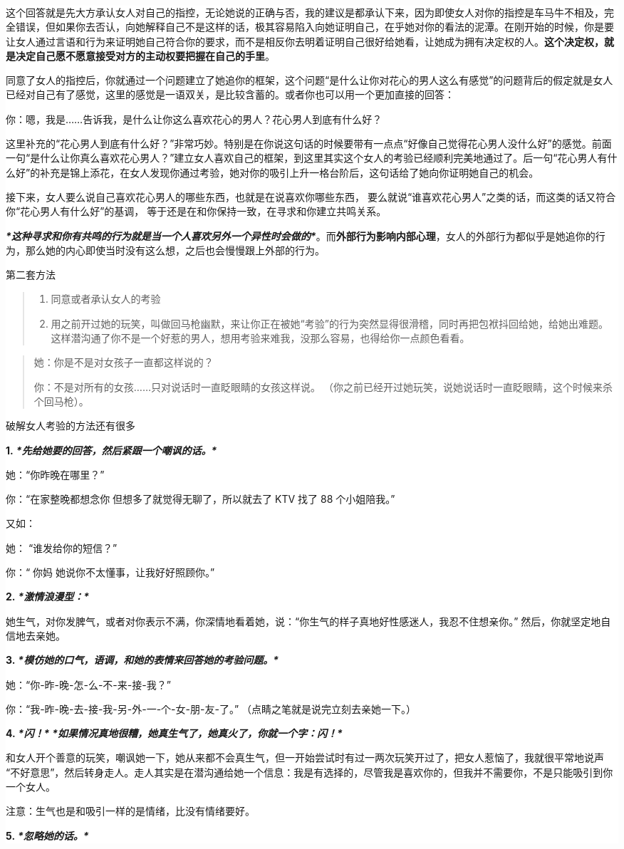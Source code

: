  这个回答就是先大方承认女人对自己的指控，无论她说的正确与否，我的建议是都承认下来，因为即使女人对你的指控是车马牛不相及，完全错误，但如果你去否认，向她解释自己不是这样的话，极其容易陷入向她证明自己，在乎她对你的看法的泥潭。在刚开始的时候，你是要让女人通过言语和行为来证明她自己符合你的要求，而不是相反你去明着证明自己很好给她看，让她成为拥有决定权的人。**这个决定权，就是决定自己愿不愿意接受对方的主动权要把握在自己的手里**。

 同意了女人的指控后，你就通过一个问题建立了她追你的框架，这个问题“是什么让你对花心的男人这么有感觉”的问题背后的假定就是女人已经对自己有了感觉，这里的感觉是一语双关，是比较含蓄的。或者你也可以用一个更加直接的回答：

 你：嗯，我是……告诉我，是什么让你这么喜欢花心的男人？花心男人到底有什么好？

 这里补充的“花心男人到底有什么好？”非常巧妙。特别是在你说这句话的时候要带有一点点“好像自己觉得花心男人没什么好”的感觉。前面一句“是什么让你真么喜欢花心男人？”建立女人喜欢自己的框架，到这里其实这个女人的考验已经顺利完美地通过了。后一句“花心男人有什么好”的补充是锦上添花，在女人发现你通过考验，她对你的吸引上升一格台阶后，这句话给了她向你证明她自己的机会。

 接下来，女人要么说自己喜欢花心男人的哪些东西，也就是在说喜欢你哪些东西， 要么就说“谁喜欢花心男人”之类的话，而这类的话又符合你“花心男人有什么好”的基调， 等于还是在和你保持一致，在寻求和你建立共鸣关系。

 ***\*这种寻求和你有共鸣的行为就是当一个人喜欢另外一个异性时会做的\****。而**外部行为影响内部心理**，女人的外部行为都似乎是她追你的行为，那么她的内心即使当时没有这么想，之后也会慢慢跟上外部的行为。

 第二套方法

>  1. 同意或者承认女人的考验
>
> 2. 用之前开过她的玩笑，叫做回马枪幽默，来让你正在被她“考验”的行为突然显得很滑稽，同时再把包袱抖回给她，给她出难题。 这样潜沟通了你不是一个好惹的男人，想用考验来难我，没那么容易，也得给你一点颜色看看。

>  她：你是不是对女孩子一直都这样说的？
>
>  你：不是对所有的女孩……只对说话时一直眨眼睛的女孩这样说。 （你之前已经开过她玩笑，说她说话时一直眨眼睛，这个时候来杀个回马枪）。

破解女人考验的方法还有很多

 **1.** ***\*先给她要的回答，然后紧跟一个嘲讽的话。\****

她：“你昨晚在哪里？”

 你：“在家整晚都想念你	但想多了就觉得无聊了，所以就去了 KTV 找了 88 个小姐陪我。”

又如：

 她： “谁发给你的短信？”

 你：“ 你妈	她说你不太懂事，让我好好照顾你。”

 **2.** ***\*激情浪漫型：\****

她生气，对你发脾气，或者对你表示不满，你深情地看着她，说：“你生气的样子真地好性感迷人，我忍不住想亲你。” 然后，你就坚定地自信地去亲她。

 **3.** ***\*模仿她的口气，语调，和她的表情来回答她的考验问题。\**** 

她：“你-昨-晚-怎-么-不-来-接-我？”

你：“我-昨-晚-去-接-我-另-外-一-个-女-朋-友-了。” （点睛之笔就是说完立刻去亲她一下。）

**4.** ***\*闪！\**** ***\*如果情况真地很糟，她真生气了，她真火了，你就一个字：闪！\****

和女人开个善意的玩笑，嘲讽她一下，她从来都不会真生气，但一开始尝试时有过一两次玩笑开过了，把女人惹恼了，我就很平常地说声 “不好意思”，然后转身走人。走人其实是在潜沟通给她一个信息：我是有选择的，尽管我是喜欢你的，但我并不需要你，不是只能吸引到你一个女人。

 注意：生气也是和吸引一样的是情绪，比没有情绪要好。

**5.** ***\*忽略她的话。\****
